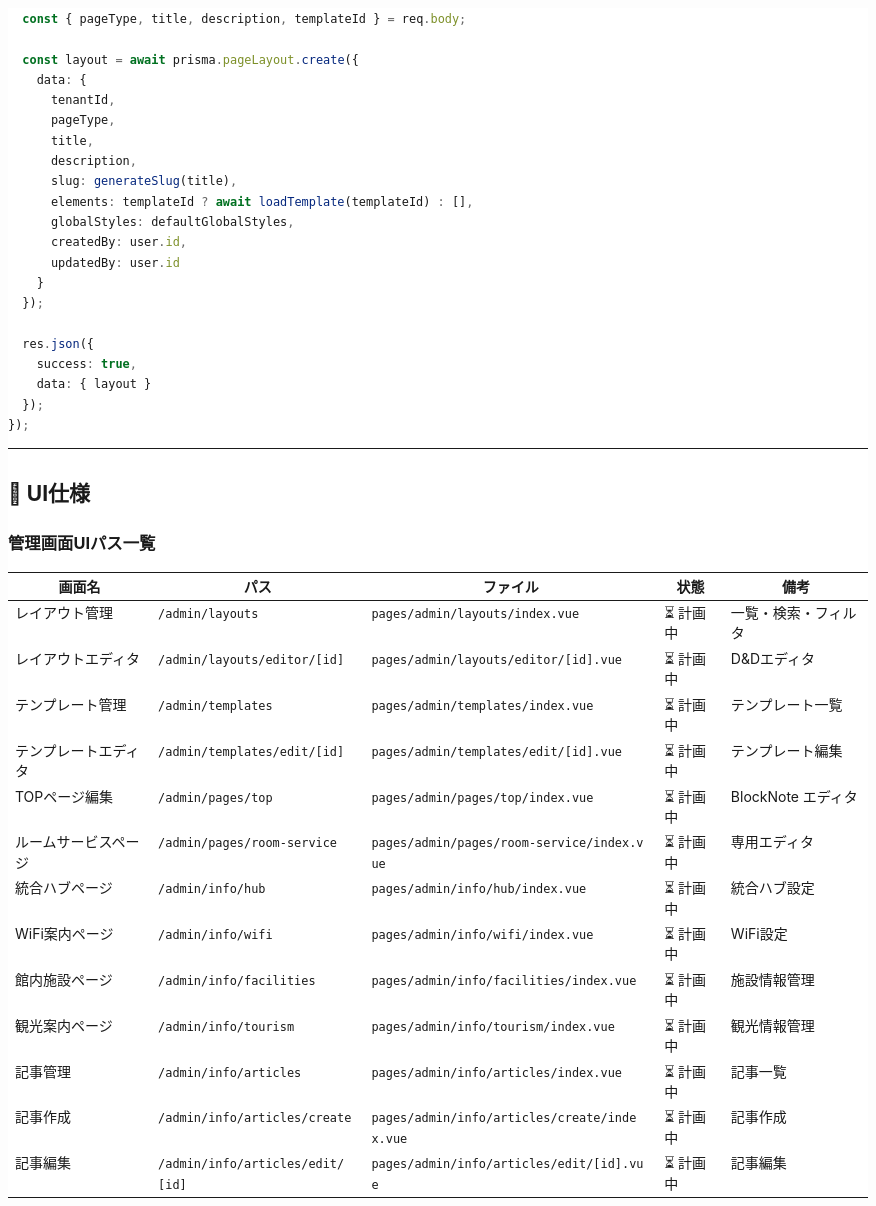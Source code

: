```typescript
  const { pageType, title, description, templateId } = req.body;
  
  const layout = await prisma.pageLayout.create({
    data: {
      tenantId,
      pageType,
      title,
      description,
      slug: generateSlug(title),
      elements: templateId ? await loadTemplate(templateId) : [],
      globalStyles: defaultGlobalStyles,
      createdBy: user.id,
      updatedBy: user.id
    }
  });
  
  res.json({
    success: true,
    data: { layout }
  });
});
```

---

## 🎨 UI仕様

### 管理画面UIパス一覧

| 画面名 | パス | ファイル | 状態 | 備考 |
|-------|------|---------|------|------|
| レイアウト管理 | `/admin/layouts` | `pages/admin/layouts/index.vue` | ⏳ 計画中 | 一覧・検索・フィルタ |
| レイアウトエディタ | `/admin/layouts/editor/[id]` | `pages/admin/layouts/editor/[id].vue` | ⏳ 計画中 | D&Dエディタ |
| テンプレート管理 | `/admin/templates` | `pages/admin/templates/index.vue` | ⏳ 計画中 | テンプレート一覧 |
| テンプレートエディタ | `/admin/templates/edit/[id]` | `pages/admin/templates/edit/[id].vue` | ⏳ 計画中 | テンプレート編集 |
| TOPページ編集 | `/admin/pages/top` | `pages/admin/pages/top/index.vue` | ⏳ 計画中 | BlockNote エディタ |
| ルームサービスページ | `/admin/pages/room-service` | `pages/admin/pages/room-service/index.vue` | ⏳ 計画中 | 専用エディタ |
| 統合ハブページ | `/admin/info/hub` | `pages/admin/info/hub/index.vue` | ⏳ 計画中 | 統合ハブ設定 |
| WiFi案内ページ | `/admin/info/wifi` | `pages/admin/info/wifi/index.vue` | ⏳ 計画中 | WiFi設定 |
| 館内施設ページ | `/admin/info/facilities` | `pages/admin/info/facilities/index.vue` | ⏳ 計画中 | 施設情報管理 |
| 観光案内ページ | `/admin/info/tourism` | `pages/admin/info/tourism/index.vue` | ⏳ 計画中 | 観光情報管理 |
| 記事管理 | `/admin/info/articles` | `pages/admin/info/articles/index.vue` | ⏳ 計画中 | 記事一覧 |
| 記事作成 | `/admin/info/articles/create` | `pages/admin/info/articles/create/index.vue` | ⏳ 計画中 | 記事作成 |
| 記事編集 | `/admin/info/articles/edit/[id]` | `pages/admin/info/articles/edit/[id].vue` | ⏳ 計画中 | 記事編集 |
